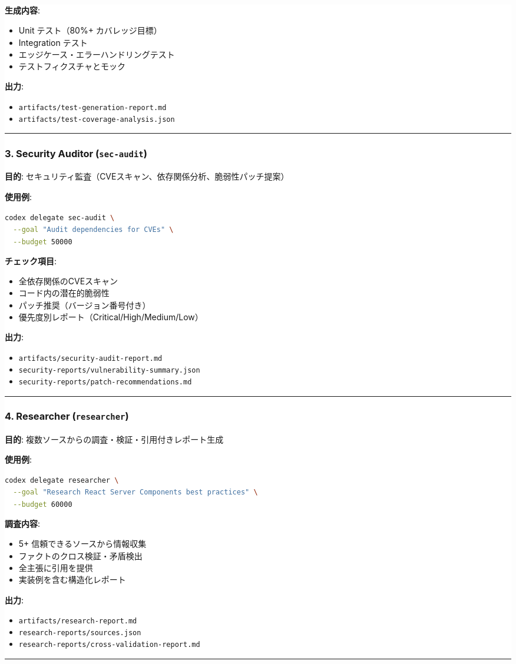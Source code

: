 **生成内容**:
- Unit テスト（80%+ カバレッジ目標）
- Integration テスト
- エッジケース・エラーハンドリングテスト
- テストフィクスチャとモック

**出力**:
- `artifacts/test-generation-report.md`
- `artifacts/test-coverage-analysis.json`

---

### 3. Security Auditor (`sec-audit`)

**目的**: セキュリティ監査（CVEスキャン、依存関係分析、脆弱性パッチ提案）

**使用例**:
```bash
codex delegate sec-audit \
  --goal "Audit dependencies for CVEs" \
  --budget 50000
```

**チェック項目**:
- 全依存関係のCVEスキャン
- コード内の潜在的脆弱性
- パッチ推奨（バージョン番号付き）
- 優先度別レポート（Critical/High/Medium/Low）

**出力**:
- `artifacts/security-audit-report.md`
- `security-reports/vulnerability-summary.json`
- `security-reports/patch-recommendations.md`

---

### 4. Researcher (`researcher`)

**目的**: 複数ソースからの調査・検証・引用付きレポート生成

**使用例**:
```bash
codex delegate researcher \
  --goal "Research React Server Components best practices" \
  --budget 60000
```

**調査内容**:
- 5+ 信頼できるソースから情報収集
- ファクトのクロス検証・矛盾検出
- 全主張に引用を提供
- 実装例を含む構造化レポート

**出力**:
- `artifacts/research-report.md`
- `research-reports/sources.json`
- `research-reports/cross-validation-report.md`

---